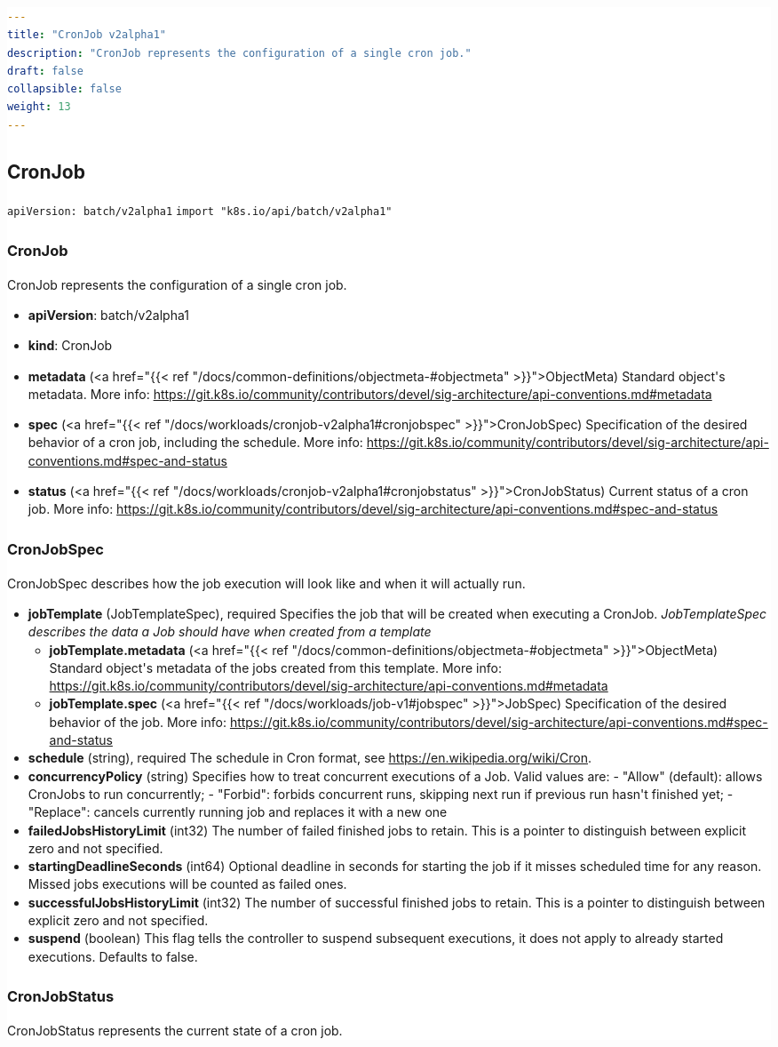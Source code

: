 ```yaml
---
title: "CronJob v2alpha1"
description: "CronJob represents the configuration of a single cron job."
draft: false
collapsible: false
weight: 13
---
```

## CronJob
`apiVersion: batch/v2alpha1`
`import "k8s.io/api/batch/v2alpha1"`
### CronJob
CronJob represents the configuration of a single cron job.
- **apiVersion**: batch/v2alpha1
  
- **kind**: CronJob
  
- **metadata** (<a href="{{< ref "/docs/common-definitions/objectmeta-#objectmeta" >}}">ObjectMeta</a>)
  Standard object's metadata. More info: https://git.k8s.io/community/contributors/devel/sig-architecture/api-conventions.md#metadata
- **spec** (<a href="{{< ref "/docs/workloads/cronjob-v2alpha1#cronjobspec" >}}">CronJobSpec</a>)
  Specification of the desired behavior of a cron job, including the schedule. More info: https://git.k8s.io/community/contributors/devel/sig-architecture/api-conventions.md#spec-and-status
- **status** (<a href="{{< ref "/docs/workloads/cronjob-v2alpha1#cronjobstatus" >}}">CronJobStatus</a>)
  Current status of a cron job. More info: https://git.k8s.io/community/contributors/devel/sig-architecture/api-conventions.md#spec-and-status
### CronJobSpec
CronJobSpec describes how the job execution will look like and when it will actually run.
- **jobTemplate** (JobTemplateSpec), required
  Specifies the job that will be created when executing a CronJob.
*JobTemplateSpec describes the data a Job should have when created from a template*
  - **jobTemplate.metadata** (<a href="{{< ref "/docs/common-definitions/objectmeta-#objectmeta" >}}">ObjectMeta</a>)
    Standard object's metadata of the jobs created from this template. More info: https://git.k8s.io/community/contributors/devel/sig-architecture/api-conventions.md#metadata
  - **jobTemplate.spec** (<a href="{{< ref "/docs/workloads/job-v1#jobspec" >}}">JobSpec</a>)
    Specification of the desired behavior of the job. More info: https://git.k8s.io/community/contributors/devel/sig-architecture/api-conventions.md#spec-and-status
- **schedule** (string), required
  The schedule in Cron format, see https://en.wikipedia.org/wiki/Cron.
- **concurrencyPolicy** (string)
  Specifies how to treat concurrent executions of a Job. Valid values are: - "Allow" (default): allows CronJobs to run concurrently; - "Forbid": forbids concurrent runs, skipping next run if previous run hasn't finished yet; - "Replace": cancels currently running job and replaces it with a new one
- **failedJobsHistoryLimit** (int32)
  The number of failed finished jobs to retain. This is a pointer to distinguish between explicit zero and not specified.
- **startingDeadlineSeconds** (int64)
  Optional deadline in seconds for starting the job if it misses scheduled time for any reason.  Missed jobs executions will be counted as failed ones.
- **successfulJobsHistoryLimit** (int32)
  The number of successful finished jobs to retain. This is a pointer to distinguish between explicit zero and not specified.
- **suspend** (boolean)
  This flag tells the controller to suspend subsequent executions, it does not apply to already started executions.  Defaults to false.
### CronJobStatus
CronJobStatus represents the current state of a cron job.
